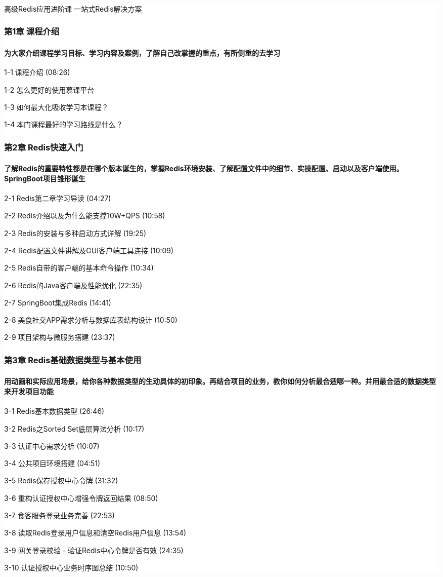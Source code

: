 高级Redis应用进阶课 一站式Redis解决方案
### 第1章 课程介绍 

#### 为大家介绍课程学习目标、学习内容及案例，了解自己改掌握的重点，有所侧重的去学习
1-1 课程介绍 (08:26)

1-2 怎么更好的使用慕课平台

1-3 如何最大化吸收学习本课程？

1-4 本门课程最好的学习路线是什么？


### 第2章 Redis快速入门 

#### 了解Redis的重要特性都是在哪个版本诞生的，掌握Redis环境安装、了解配置文件中的细节、实操配置、启动以及客户端使用。SpringBoot项目雏形诞生
2-1 Redis第二章学习导读 (04:27)

2-2 Redis介绍以及为什么能支撑10W+QPS (10:58)

2-3 Redis的安装与多种启动方式详解 (19:25)

2-4 Redis配置文件讲解及GUI客户端工具连接 (10:09)

2-5 Redis自带的客户端的基本命令操作 (10:34)

2-6 Redis的Java客户端及性能优化 (22:35)

2-7 SpringBoot集成Redis (14:41)

2-8 美食社交APP需求分析与数据库表结构设计 (10:50)

2-9 项目架构与微服务搭建 (23:37)


### 第3章 Redis基础数据类型与基本使用

#### 用动画和实际应用场景，给你各种数据类型的生动具体的初印象。再结合项目的业务，教你如何分析最合适哪一种。并用最合适的数据类型来开发项目功能
3-1 Redis基本数据类型 (26:46)

3-2 Redis之Sorted Set底层算法分析 (10:17)

3-3 认证中心需求分析 (10:07)

3-4 公共项目环境搭建 (04:51)

3-5 Redis保存授权中心令牌 (31:32)

3-6 重构认证授权中心增强令牌返回结果 (08:50)

3-7 食客服务登录业务完善 (22:53)

3-8 读取Redis登录用户信息和清空Redis用户信息 (13:54)

3-9 网关登录校验 - 验证Redis中心令牌是否有效 (24:35)

3-10 认证授权中心业务时序图总结 (10:50)
